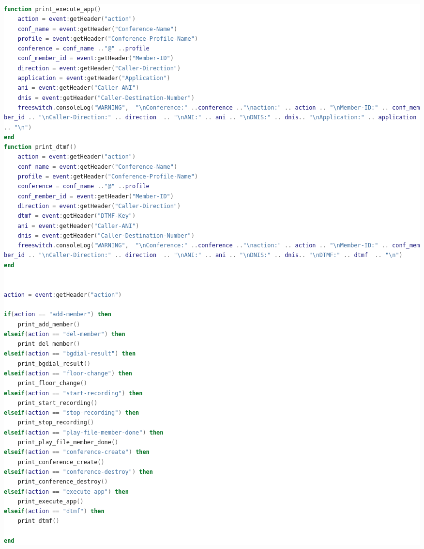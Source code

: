 ```lua
function print_execute_app()
    action = event:getHeader("action")
    conf_name = event:getHeader("Conference-Name")
    profile = event:getHeader("Conference-Profile-Name")
    conference = conf_name .."@" ..profile
	conf_member_id = event:getHeader("Member-ID")
	direction = event:getHeader("Caller-Direction")
	application = event:getHeader("Application")
	ani = event:getHeader("Caller-ANI")
    dnis = event:getHeader("Caller-Destination-Number")
	freeswitch.consoleLog("WARNING",  "\nConference:" ..conference .."\naction:" .. action .. "\nMember-ID:" .. conf_member_id .. "\nCaller-Direction:" .. direction  .. "\nANI:" .. ani .. "\nDNIS:" .. dnis.. "\nApplication:" .. application  .. "\n")
end
function print_dtmf()
    action = event:getHeader("action")
    conf_name = event:getHeader("Conference-Name")
    profile = event:getHeader("Conference-Profile-Name")
    conference = conf_name .."@" ..profile
	conf_member_id = event:getHeader("Member-ID")
	direction = event:getHeader("Caller-Direction")
	dtmf = event:getHeader("DTMF-Key")
	ani = event:getHeader("Caller-ANI")
    dnis = event:getHeader("Caller-Destination-Number")
	freeswitch.consoleLog("WARNING",  "\nConference:" ..conference .."\naction:" .. action .. "\nMember-ID:" .. conf_member_id .. "\nCaller-Direction:" .. direction  .. "\nANI:" .. ani .. "\nDNIS:" .. dnis.. "\nDTMF:" .. dtmf  .. "\n")
end


action = event:getHeader("action")

if(action == "add-member") then
    print_add_member()
elseif(action == "del-member") then
    print_del_member()
elseif(action == "bgdial-result") then
    print_bgdial_result()
elseif(action == "floor-change") then
    print_floor_change()
elseif(action == "start-recording") then
    print_start_recording()
elseif(action == "stop-recording") then
    print_stop_recording()
elseif(action == "play-file-member-done") then
    print_play_file_member_done()
elseif(action == "conference-create") then
    print_conference_create()
elseif(action == "conference-destroy") then
    print_conference_destroy()
elseif(action == "execute-app") then
    print_execute_app()
elseif(action == "dtmf") then
    print_dtmf()

end


```
